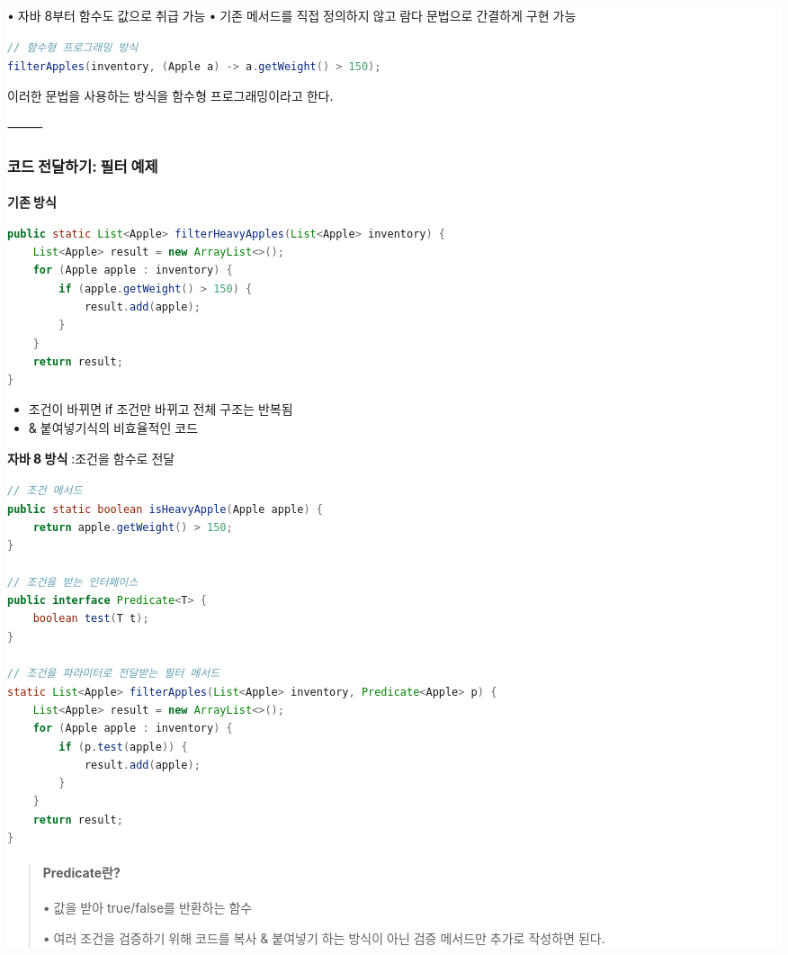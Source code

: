 •	자바 8부터 함수도 값으로 취급 가능
•	기존 메서드를 직접 정의하지 않고 람다 문법으로 간결하게 구현 가능

```java
// 함수형 프로그래밍 방식
filterApples(inventory, (Apple a) -> a.getWeight() > 150);
```
이러한 문법을 사용하는 방식을 함수형 프로그래밍이라고 한다.

⸻

### 코드 전달하기: 필터 예제

**기존 방식**

```java
public static List<Apple> filterHeavyApples(List<Apple> inventory) {
    List<Apple> result = new ArrayList<>();
    for (Apple apple : inventory) {
        if (apple.getWeight() > 150) {
            result.add(apple);
        }
    }
    return result;
}
```
- 조건이 바뀌면 if 조건만 바뀌고 전체 구조는 반복됨
- & 붙여넣기식의 비효율적인 코드

**자바 8 방식** :조건을 함수로 전달

```java
// 조건 메서드
public static boolean isHeavyApple(Apple apple) {
    return apple.getWeight() > 150;
}

// 조건을 받는 인터페이스
public interface Predicate<T> {
    boolean test(T t);
}

// 조건을 파라미터로 전달받는 필터 메서드
static List<Apple> filterApples(List<Apple> inventory, Predicate<Apple> p) {
    List<Apple> result = new ArrayList<>();
    for (Apple apple : inventory) {
        if (p.test(apple)) {
            result.add(apple);
        }
    }
    return result;
}
```
> #### Predicate란?
>
> •	값을 받아 true/false를 반환하는 함수
>
> • 여러 조건을 검증하기 위해 코드를 복사 & 붙여넣기 하는 방식이 아닌 검증 메서드만 추가로 작성하면 된다.
